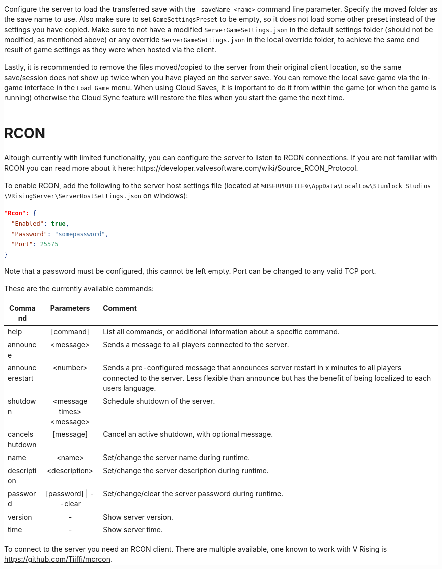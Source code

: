 Configure the server to load the transferred save with the `-saveName <name>` command line parameter. Specify the moved folder as the save name to use. Also make sure to set `GameSettingsPreset` to be empty, so it does not load some other preset instead of the settings you have copied. Make sure to not have a modified `ServerGameSettings.json` in the default settings folder (should not be modified, as mentioned above) or any override `ServerGameSettings.json` in the local override folder, to achieve the same end result of game settings as they were when hosted via the client.

Lastly, it is recommended to remove the files moved/copied to the server from their original client location, so the same save/session does not show up twice when you have played on the server save. You can remove the local save game via the in-game interface in the `Load Game` menu. When using Cloud Saves, it is important to do it from within the game (or when the game is running) otherwise the Cloud Sync feature will restore the files when you start the game the next time.

 # RCON
Altough currently with limited functionality, you can configure the server to listen to RCON connections. If you are not familiar with RCON you can read more about it here: https://developer.valvesoftware.com/wiki/Source_RCON_Protocol.

To enable RCON, add the following to the server host settings file (located at `%USERPROFILE%\AppData\LocalLow\Stunlock Studios\VRisingServer\ServerHostSettings.json` on windows):
```json
"Rcon": {
  "Enabled": true,
  "Password": "somepassword",
  "Port": 25575
}
```

Note that a password must be configured, this cannot be left empty. Port can be changed to any valid TCP port.
  
These are the currently available commands:

| Command | Parameters | Comment |
|------|:-------------:|:------|
| help | [command] | List all commands, or additional information about a specific command. |
| announce | &lt;message&gt; | Sends a message to all players connected to the server. |
| announcerestart | &lt;number&gt; | Sends a pre-configured message that announces server restart in x minutes to all players connected to the server. Less flexible than announce but has the benefit of being localized to each users language. |
| shutdown | &lt;message times&gt; &lt;message&gt; | Schedule shutdown of the server. |
| cancelshutdown | [message] | Cancel an active shutdown, with optional message. |
| name | &lt;name&gt; | Set/change the server name during runtime. |
| description | &lt;description&gt; | Set/change the server description during runtime. |
| password | [password] \| --clear | Set/change/clear the server password during runtime. |
| version | - | Show server version. |
| time | - | Show server time. |


To connect to the server you need an RCON client. There are multiple available, one known to work with V Rising is https://github.com/Tiiffi/mcrcon.
